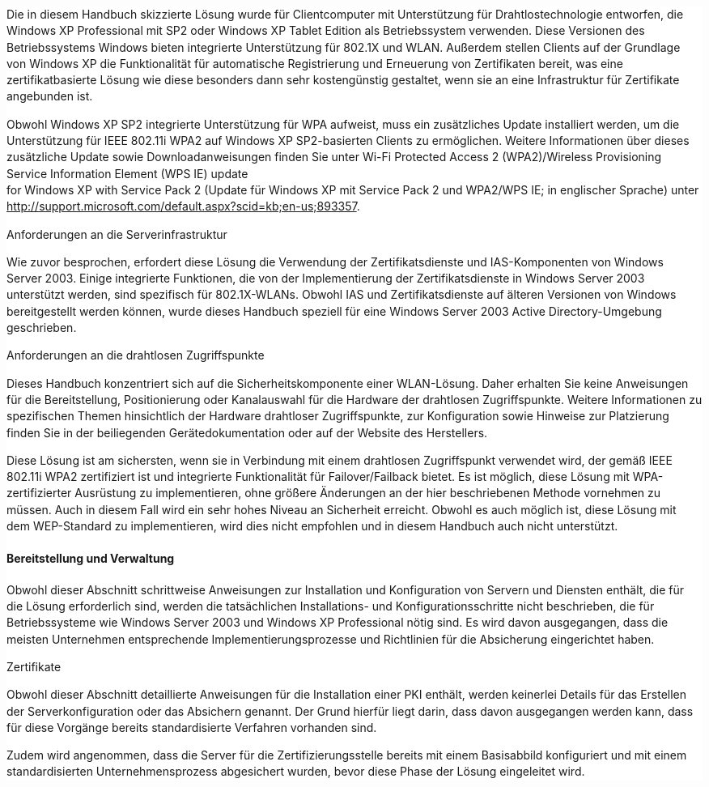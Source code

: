 Die in diesem Handbuch skizzierte Lösung wurde für Clientcomputer mit Unterstützung für Drahtlostechnologie entworfen, die Windows XP Professional mit SP2 oder Windows XP Tablet Edition als Betriebssystem verwenden. Diese Versionen des Betriebssystems Windows bieten integrierte Unterstützung für 802.1X und WLAN. Außerdem stellen Clients auf der Grundlage von Windows XP die Funktionalität für automatische Registrierung und Erneuerung von Zertifikaten bereit, was eine zertifikatbasierte Lösung wie diese besonders dann sehr kostengünstig gestaltet, wenn sie an eine Infrastruktur für Zertifikate angebunden ist.

Obwohl Windows XP SP2 integrierte Unterstützung für WPA aufweist, muss ein zusätzliches Update installiert werden, um die Unterstützung für IEEE 802.11i WPA2 auf Windows XP SP2-basierten Clients zu ermöglichen. Weitere Informationen über dieses zusätzliche Update sowie Downloadanweisungen finden Sie unter Wi-Fi Protected Access 2 (WPA2)/Wireless Provisioning Service Information Element (WPS IE) update  
for Windows XP with Service Pack 2 (Update für Windows XP mit Service Pack 2 und WPA2/WPS IE; in englischer Sprache) unter http://support.microsoft.com/default.aspx?scid=kb;en-us;893357.

Anforderungen an die Serverinfrastruktur

Wie zuvor besprochen, erfordert diese Lösung die Verwendung der Zertifikatsdienste und IAS-Komponenten von Windows Server 2003. Einige integrierte Funktionen, die von der Implementierung der Zertifikatsdienste in Windows Server 2003 unterstützt werden, sind spezifisch für 802.1X-WLANs. Obwohl IAS und Zertifikatsdienste auf älteren Versionen von Windows bereitgestellt werden können, wurde dieses Handbuch speziell für eine Windows Server 2003 Active Directory-Umgebung geschrieben.

Anforderungen an die drahtlosen Zugriffspunkte

Dieses Handbuch konzentriert sich auf die Sicherheitskomponente einer WLAN-Lösung. Daher erhalten Sie keine Anweisungen für die Bereitstellung, Positionierung oder Kanalauswahl für die Hardware der drahtlosen Zugriffspunkte. Weitere Informationen zu spezifischen Themen hinsichtlich der Hardware drahtloser Zugriffspunkte, zur Konfiguration sowie Hinweise zur Platzierung finden Sie in der beiliegenden Gerätedokumentation oder auf der Website des Herstellers.

Diese Lösung ist am sichersten, wenn sie in Verbindung mit einem drahtlosen Zugriffspunkt verwendet wird, der gemäß IEEE 802.11i WPA2 zertifiziert ist und integrierte Funktionalität für Failover/Failback bietet. Es ist möglich, diese Lösung mit WPA-zertifizierter Ausrüstung zu implementieren, ohne größere Änderungen an der hier beschriebenen Methode vornehmen zu müssen. Auch in diesem Fall wird ein sehr hohes Niveau an Sicherheit erreicht. Obwohl es auch möglich ist, diese Lösung mit dem WEP-Standard zu implementieren, wird dies nicht empfohlen und in diesem Handbuch auch nicht unterstützt.


#### Bereitstellung und Verwaltung

Obwohl dieser Abschnitt schrittweise Anweisungen zur Installation und Konfiguration von Servern und Diensten enthält, die für die Lösung erforderlich sind, werden die tatsächlichen Installations- und Konfigurationsschritte nicht beschrieben, die für Betriebssysteme wie Windows Server 2003 und Windows XP Professional nötig sind. Es wird davon ausgegangen, dass die meisten Unternehmen entsprechende Implementierungsprozesse und Richtlinien für die Absicherung eingerichtet haben.

Zertifikate

Obwohl dieser Abschnitt detaillierte Anweisungen für die Installation einer PKI enthält, werden keinerlei Details für das Erstellen der Serverkonfiguration oder das Absichern genannt. Der Grund hierfür liegt darin, dass davon ausgegangen werden kann, dass für diese Vorgänge bereits standardisierte Verfahren vorhanden sind.

Zudem wird angenommen, dass die Server für die Zertifizierungsstelle bereits mit einem Basisabbild konfiguriert und mit einem standardisierten Unternehmensprozess abgesichert wurden, bevor diese Phase der Lösung eingeleitet wird.
